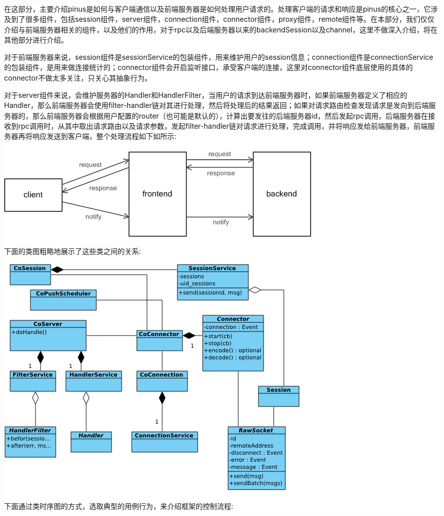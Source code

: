 在这部分，主要介绍pinus是如何与客户端通信以及前端服务器是如何处理用户请求的。处理客户端的请求和响应是pinus的核心之一，它涉及到了很多组件，包括session组件，server组件，connection组件，connector组件，proxy组件，remote组件等。在本部分，我们仅仅介绍与前端服务器相关的组件，以及他们的作用，对于rpc以及后端服务器以来的backendSession以及channel，这里不做深入介绍，将在其他部分进行介绍。

对于前端服务器来说，session组件是sessionService的包装组件，用来维护用户的session信息；connection组件是connectionService的包装组件，是用来做连接统计的；connector组件会开启监听接口，承受客户端的连接，这里对connector组件底层使用的具体的connector不做太多关注，只关心其抽象行为。

对于server组件来说，会维护服务器的Handler和HandlerFilter，当用户的请求到达前端服务器时，如果前端服务器定义了相应的Handler，那么前端服务器会使用filter-handler链对其进行处理，然后将处理后的结果返回；如果对请求路由检查发现请求是发向到后端服务器的，那么前端服务器会根据用户配置的router（也可能是默认的），计算出要发往的后端服务器id，然后发起rpc调用，后端服务器在接收到rpc调用时，从其中取出请求路由以及请求参数，发起filter-handler链对请求进行处理，完成调用，并将响应发给前端服务器，前端服务器再将响应发送到客户端，整个处理流程如下如所示:

![request-flow](.assets/requst-flow.png)

下面的类图粗略地展示了这些类之间的关系:

![pinus](.assets/server.png)

下面通过类时序图的方式，选取典型的用例行为，来介绍框架的控制流程:
